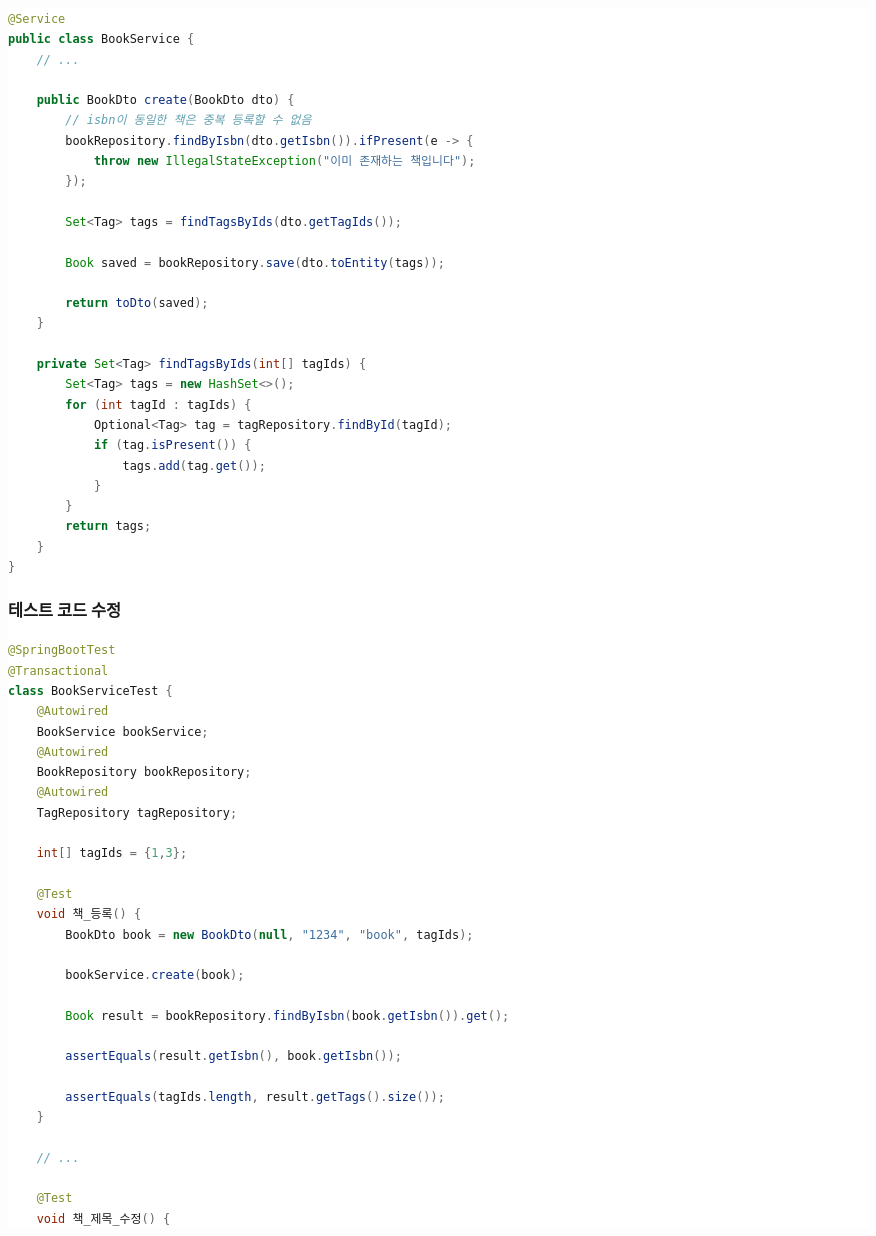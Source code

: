 ```java
@Service
public class BookService {
    // ...

    public BookDto create(BookDto dto) {
        // isbn이 동일한 책은 중복 등록할 수 없음
        bookRepository.findByIsbn(dto.getIsbn()).ifPresent(e -> {
            throw new IllegalStateException("이미 존재하는 책입니다");
        });

        Set<Tag> tags = findTagsByIds(dto.getTagIds());

        Book saved = bookRepository.save(dto.toEntity(tags));

        return toDto(saved);
    }
    
    private Set<Tag> findTagsByIds(int[] tagIds) {
        Set<Tag> tags = new HashSet<>();
        for (int tagId : tagIds) {
            Optional<Tag> tag = tagRepository.findById(tagId);
            if (tag.isPresent()) {
                tags.add(tag.get());
            }
        }
        return tags;
    }
}

```

### 테스트 코드 수정

```java
@SpringBootTest
@Transactional
class BookServiceTest {
    @Autowired
    BookService bookService;
    @Autowired
    BookRepository bookRepository;
    @Autowired
    TagRepository tagRepository;

    int[] tagIds = {1,3};

    @Test
    void 책_등록() {
        BookDto book = new BookDto(null, "1234", "book", tagIds);

        bookService.create(book);

        Book result = bookRepository.findByIsbn(book.getIsbn()).get();

        assertEquals(result.getIsbn(), book.getIsbn());

        assertEquals(tagIds.length, result.getTags().size());
    }
    
    // ...
    
    @Test
    void 책_제목_수정() {
```